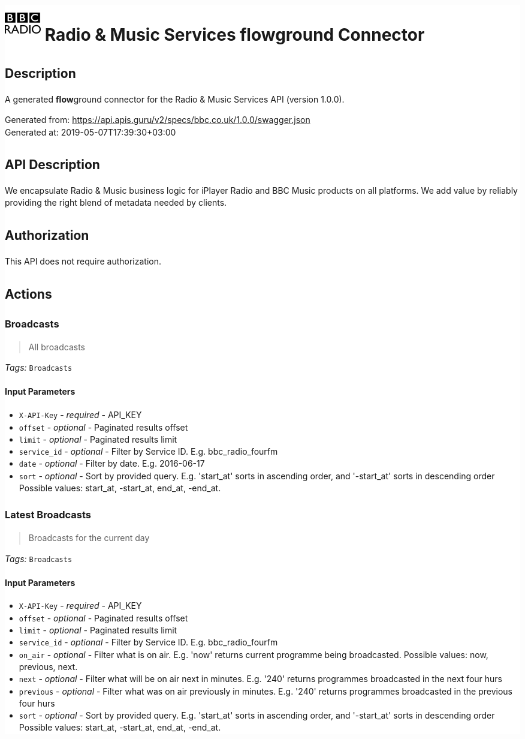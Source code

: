 # ![LOGO](logo.png) Radio & Music Services **flow**ground Connector

## Description

A generated **flow**ground connector for the Radio & Music Services API (version 1.0.0).

Generated from: https://api.apis.guru/v2/specs/bbc.co.uk/1.0.0/swagger.json<br/>
Generated at: 2019-05-07T17:39:30+03:00

## API Description

We encapsulate Radio & Music business logic for iPlayer Radio and BBC Music products on all platforms. We add value by reliably providing the right blend of metadata needed by clients.

## Authorization

This API does not require authorization.

## Actions

### Broadcasts

> All broadcasts

*Tags:* `Broadcasts`

#### Input Parameters
* `X-API-Key` - _required_ - API_KEY
* `offset` - _optional_ - Paginated results offset
* `limit` - _optional_ - Paginated results limit
* `service_id` - _optional_ - Filter by Service ID. E.g. bbc_radio_fourfm
* `date` - _optional_ - Filter by date. E.g. 2016-06-17
* `sort` - _optional_ - Sort by provided query. E.g. 'start_at' sorts in ascending order, and '-start_at' sorts in descending order
    Possible values: start_at, -start_at, end_at, -end_at.

### Latest Broadcasts

> Broadcasts for the current day

*Tags:* `Broadcasts`

#### Input Parameters
* `X-API-Key` - _required_ - API_KEY
* `offset` - _optional_ - Paginated results offset
* `limit` - _optional_ - Paginated results limit
* `service_id` - _optional_ - Filter by Service ID. E.g. bbc_radio_fourfm
* `on_air` - _optional_ - Filter what is on air. E.g. 'now' returns current programme being broadcasted.
    Possible values: now, previous, next.
* `next` - _optional_ - Filter what will be on air next in minutes. E.g. '240' returns programmes broadcasted in the next four hurs
* `previous` - _optional_ - Filter what was on air previously in minutes. E.g. '240' returns programmes broadcasted in the previous four hurs
* `sort` - _optional_ - Sort by provided query. E.g. 'start_at' sorts in ascending order, and '-start_at' sorts in descending order
    Possible values: start_at, -start_at, end_at, -end_at.
